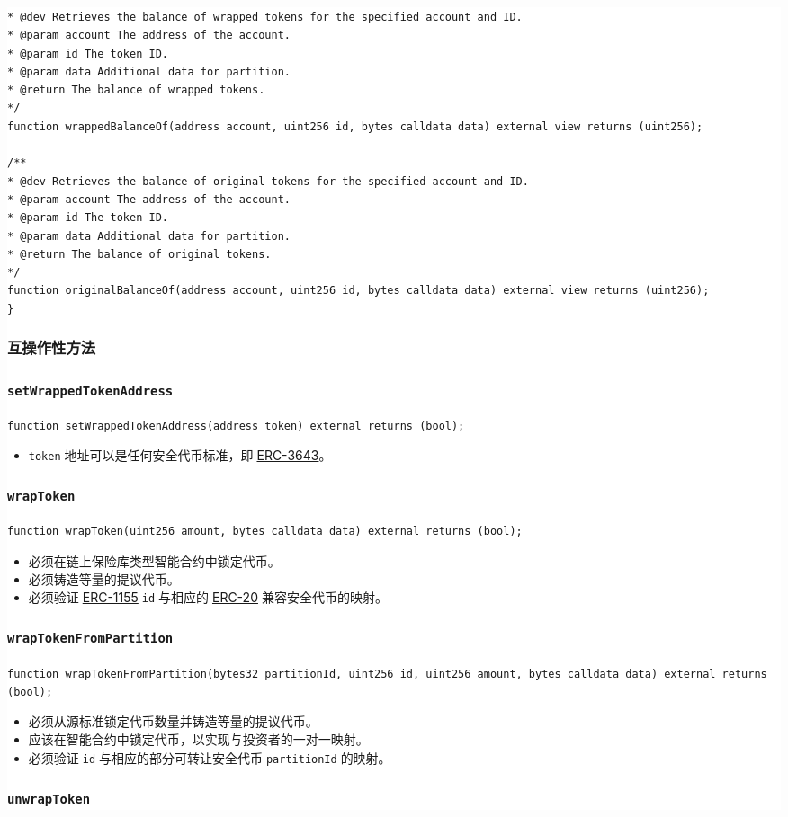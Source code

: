 ```solidity
* @dev Retrieves the balance of wrapped tokens for the specified account and ID.
* @param account The address of the account.
* @param id The token ID.
* @param data Additional data for partition.
* @return The balance of wrapped tokens.
*/
function wrappedBalanceOf(address account, uint256 id, bytes calldata data) external view returns (uint256);

/**
* @dev Retrieves the balance of original tokens for the specified account and ID.
* @param account The address of the account.
* @param id The token ID.
* @param data Additional data for partition.
* @return The balance of original tokens.
*/
function originalBalanceOf(address account, uint256 id, bytes calldata data) external view returns (uint256);
}
```

### 互操作性方法

### `setWrappedTokenAddress`

```solidity
function setWrappedTokenAddress(address token) external returns (bool);
```

- `token` 地址可以是任何安全代币标准，即 [ERC-3643](./eip-3643.md)。

### `wrapToken`

```solidity
function wrapToken(uint256 amount, bytes calldata data) external returns (bool);
```

- 必须在链上保险库类型智能合约中锁定代币。
- 必须铸造等量的提议代币。
- 必须验证 [ERC-1155](./eip-1155.md) `id` 与相应的 [ERC-20](./eip-20.md) 兼容安全代币的映射。

### `wrapTokenFromPartition`

```solidity
function wrapTokenFromPartition(bytes32 partitionId, uint256 id, uint256 amount, bytes calldata data) external returns (bool);
```

- 必须从源标准锁定代币数量并铸造等量的提议代币。
- 应该在智能合约中锁定代币，以实现与投资者的一对一映射。
- 必须验证 `id` 与相应的部分可转让安全代币 `partitionId` 的映射。

### `unwrapToken`
